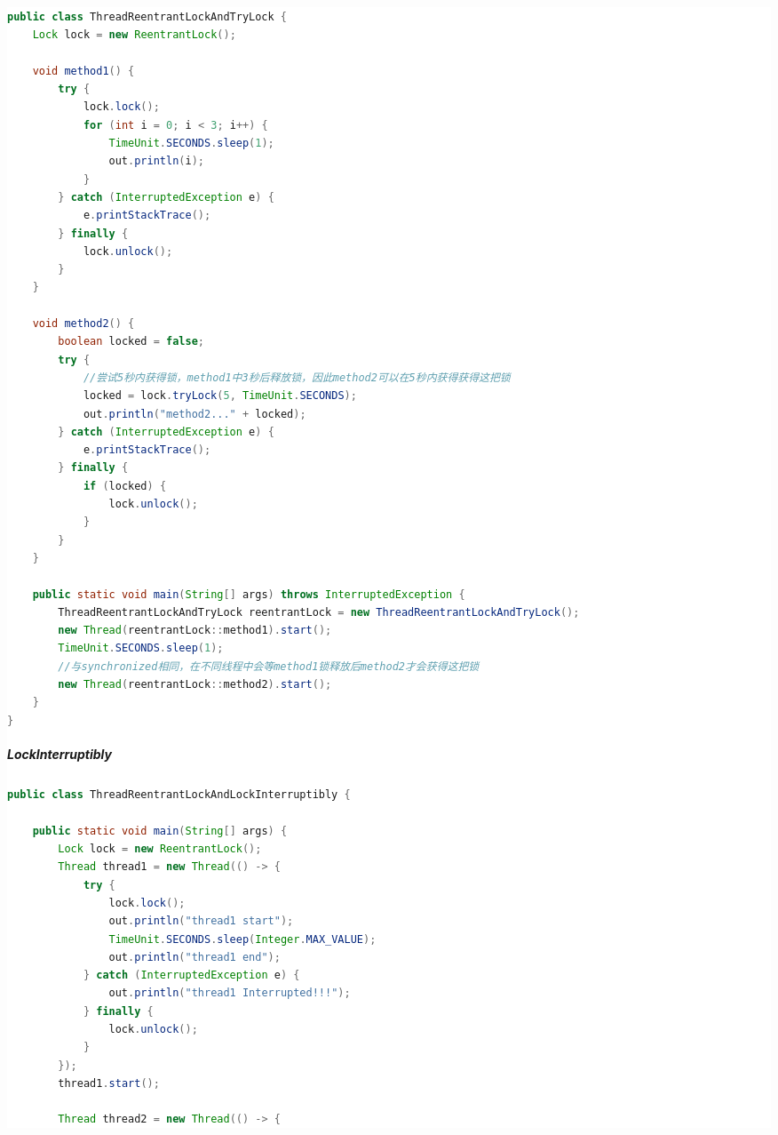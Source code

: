 ```java
public class ThreadReentrantLockAndTryLock {
    Lock lock = new ReentrantLock();

    void method1() {
        try {
            lock.lock();
            for (int i = 0; i < 3; i++) {
                TimeUnit.SECONDS.sleep(1);
                out.println(i);
            }
        } catch (InterruptedException e) {
            e.printStackTrace();
        } finally {
            lock.unlock();
        }
    }

    void method2() {
        boolean locked = false;
        try {
            //尝试5秒内获得锁，method1中3秒后释放锁，因此method2可以在5秒内获得获得这把锁
            locked = lock.tryLock(5, TimeUnit.SECONDS);
            out.println("method2..." + locked);
        } catch (InterruptedException e) {
            e.printStackTrace();
        } finally {
            if (locked) {
                lock.unlock();
            }
        }
    }

    public static void main(String[] args) throws InterruptedException {
        ThreadReentrantLockAndTryLock reentrantLock = new ThreadReentrantLockAndTryLock();
        new Thread(reentrantLock::method1).start();
        TimeUnit.SECONDS.sleep(1);
        //与synchronized相同，在不同线程中会等method1锁释放后method2才会获得这把锁
        new Thread(reentrantLock::method2).start();
    }
}
```

##### LockInterruptibly

```java
public class ThreadReentrantLockAndLockInterruptibly {

    public static void main(String[] args) {
        Lock lock = new ReentrantLock();
        Thread thread1 = new Thread(() -> {
            try {
                lock.lock();
                out.println("thread1 start");
                TimeUnit.SECONDS.sleep(Integer.MAX_VALUE);
                out.println("thread1 end");
            } catch (InterruptedException e) {
                out.println("thread1 Interrupted!!!");
            } finally {
                lock.unlock();
            }
        });
        thread1.start();

        Thread thread2 = new Thread(() -> {
```